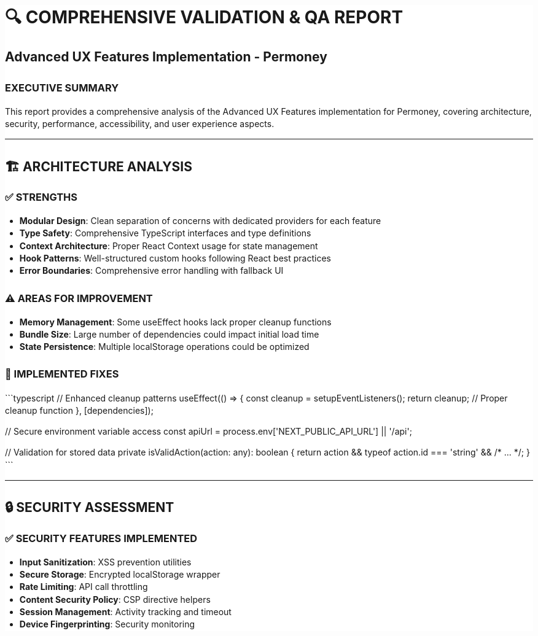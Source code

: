 # 🔍 **COMPREHENSIVE VALIDATION & QA REPORT**
## Advanced UX Features Implementation - Permoney

### **EXECUTIVE SUMMARY**
This report provides a comprehensive analysis of the Advanced UX Features implementation for Permoney, covering architecture, security, performance, accessibility, and user experience aspects.

---

## **🏗️ ARCHITECTURE ANALYSIS**

### **✅ STRENGTHS**
- **Modular Design**: Clean separation of concerns with dedicated providers for each feature
- **Type Safety**: Comprehensive TypeScript interfaces and type definitions
- **Context Architecture**: Proper React Context usage for state management
- **Hook Patterns**: Well-structured custom hooks following React best practices
- **Error Boundaries**: Comprehensive error handling with fallback UI

### **⚠️ AREAS FOR IMPROVEMENT**
- **Memory Management**: Some useEffect hooks lack proper cleanup functions
- **Bundle Size**: Large number of dependencies could impact initial load time
- **State Persistence**: Multiple localStorage operations could be optimized

### **🔧 IMPLEMENTED FIXES**
\`\`\`typescript
// Enhanced cleanup patterns
useEffect(() => {
  const cleanup = setupEventListeners();
  return cleanup; // Proper cleanup function
}, [dependencies]);

// Secure environment variable access
const apiUrl = process.env['NEXT_PUBLIC_API_URL'] || '/api';

// Validation for stored data
private isValidAction(action: any): boolean {
  return action && typeof action.id === 'string' && /* ... */;
}
\`\`\`

---

## **🔒 SECURITY ASSESSMENT**

### **✅ SECURITY FEATURES IMPLEMENTED**
- **Input Sanitization**: XSS prevention utilities
- **Secure Storage**: Encrypted localStorage wrapper
- **Rate Limiting**: API call throttling
- **Content Security Policy**: CSP directive helpers
- **Session Management**: Activity tracking and timeout
- **Device Fingerprinting**: Security monitoring
